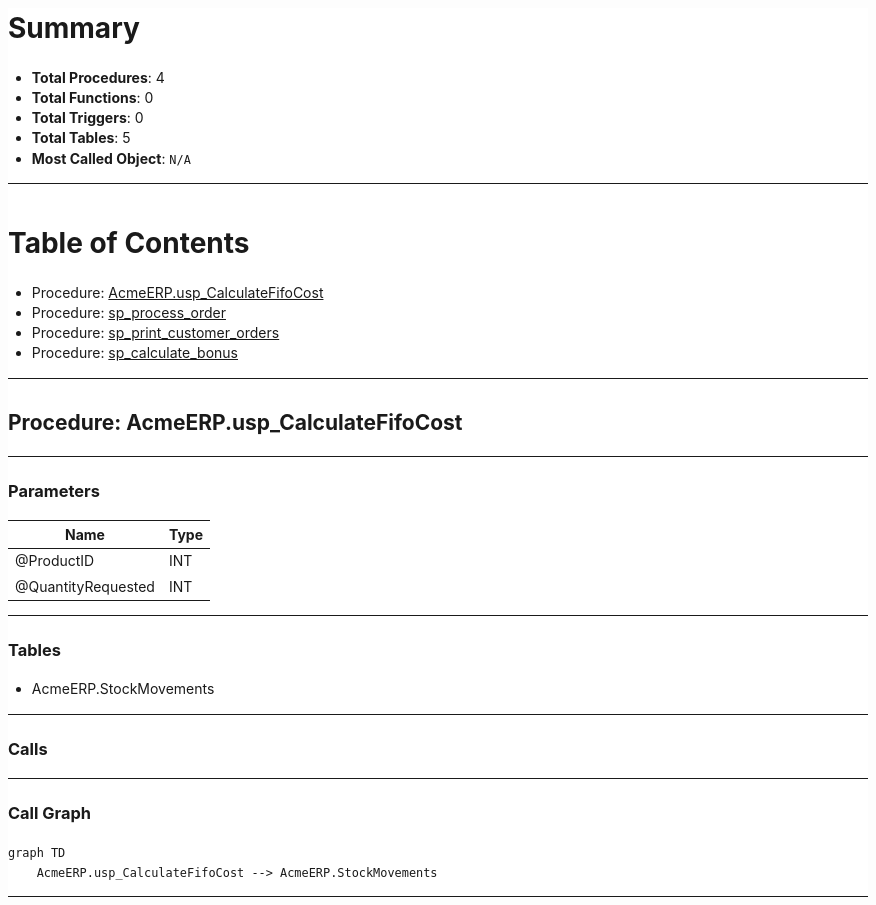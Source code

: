 # Summary

- **Total Procedures**: 4
- **Total Functions**: 0
- **Total Triggers**: 0
- **Total Tables**: 5
- **Most Called Object**: `N/A`

---

# Table of Contents

- Procedure: [AcmeERP.usp_CalculateFifoCost](#acmeerpusp_calculatefifocost)
- Procedure: [sp_process_order](#sp_process_order)
- Procedure: [sp_print_customer_orders](#sp_print_customer_orders)
- Procedure: [sp_calculate_bonus](#sp_calculate_bonus)

---

## Procedure: AcmeERP.usp_CalculateFifoCost
<a name="acmeerpusp_calculatefifocost"></a>

---

### Parameters

| Name | Type |
|------|------|
| @ProductID | INT |
| @QuantityRequested | INT |

---

### Tables

- AcmeERP.StockMovements

---

### Calls


---

### Call Graph

```mermaid
graph TD
    AcmeERP.usp_CalculateFifoCost --> AcmeERP.StockMovements
```

---